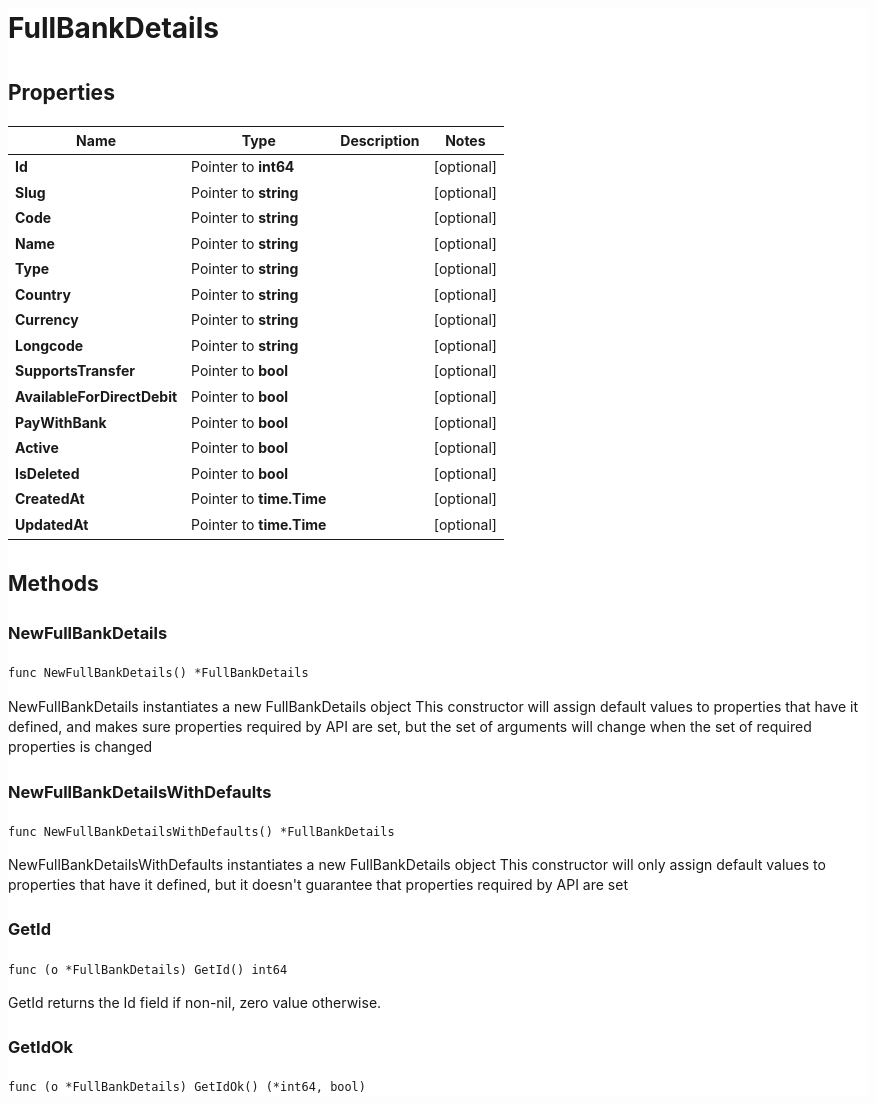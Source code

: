# FullBankDetails

## Properties

Name | Type | Description | Notes
------------ | ------------- | ------------- | -------------
**Id** | Pointer to **int64** |  | [optional] 
**Slug** | Pointer to **string** |  | [optional] 
**Code** | Pointer to **string** |  | [optional] 
**Name** | Pointer to **string** |  | [optional] 
**Type** | Pointer to **string** |  | [optional] 
**Country** | Pointer to **string** |  | [optional] 
**Currency** | Pointer to **string** |  | [optional] 
**Longcode** | Pointer to **string** |  | [optional] 
**SupportsTransfer** | Pointer to **bool** |  | [optional] 
**AvailableForDirectDebit** | Pointer to **bool** |  | [optional] 
**PayWithBank** | Pointer to **bool** |  | [optional] 
**Active** | Pointer to **bool** |  | [optional] 
**IsDeleted** | Pointer to **bool** |  | [optional] 
**CreatedAt** | Pointer to **time.Time** |  | [optional] 
**UpdatedAt** | Pointer to **time.Time** |  | [optional] 

## Methods

### NewFullBankDetails

`func NewFullBankDetails() *FullBankDetails`

NewFullBankDetails instantiates a new FullBankDetails object
This constructor will assign default values to properties that have it defined,
and makes sure properties required by API are set, but the set of arguments
will change when the set of required properties is changed

### NewFullBankDetailsWithDefaults

`func NewFullBankDetailsWithDefaults() *FullBankDetails`

NewFullBankDetailsWithDefaults instantiates a new FullBankDetails object
This constructor will only assign default values to properties that have it defined,
but it doesn't guarantee that properties required by API are set

### GetId

`func (o *FullBankDetails) GetId() int64`

GetId returns the Id field if non-nil, zero value otherwise.

### GetIdOk

`func (o *FullBankDetails) GetIdOk() (*int64, bool)`
